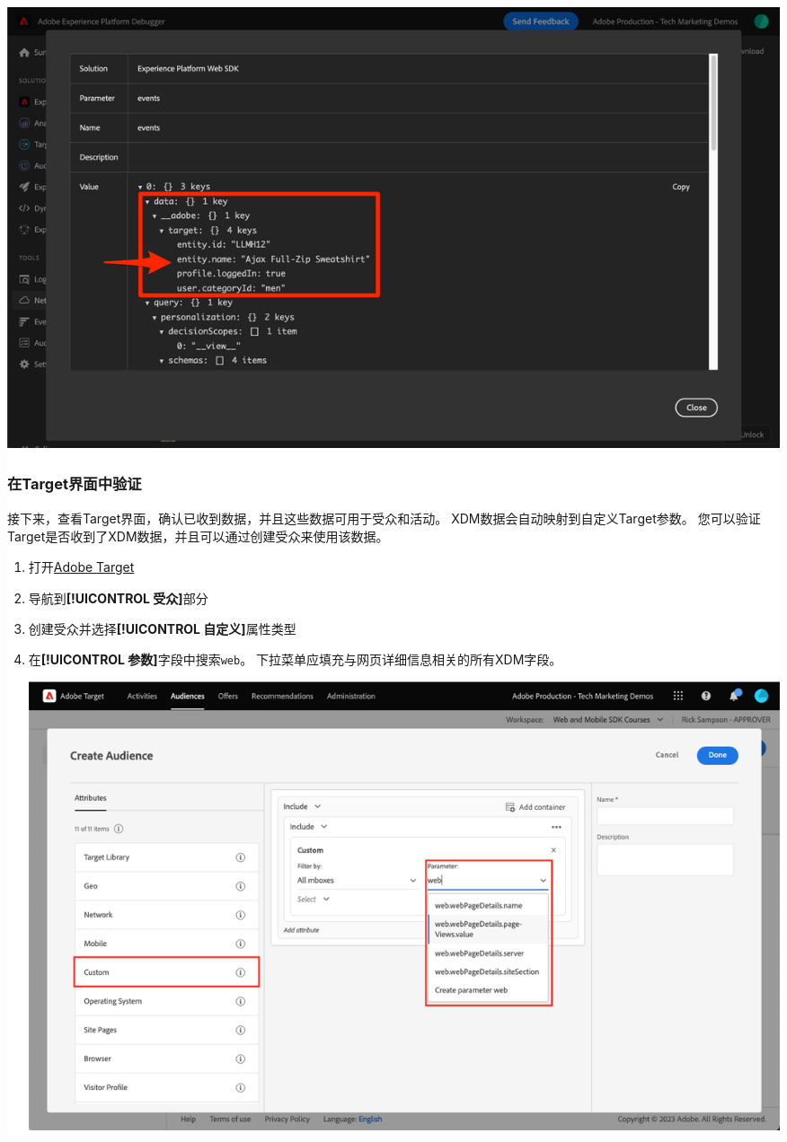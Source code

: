    ![`__view__` decisionScope请求](assets/target-debugger-data.png)

### 在Target界面中验证

接下来，查看Target界面，确认已收到数据，并且这些数据可用于受众和活动。 XDM数据会自动映射到自定义Target参数。 您可以验证Target是否收到了XDM数据，并且可以通过创建受众来使用该数据。

1. 打开[Adobe Target](https://experience.adobe.com/target)
1. 导航到&#x200B;**[!UICONTROL 受众]**&#x200B;部分
1. 创建受众并选择&#x200B;**[!UICONTROL 自定义]**&#x200B;属性类型
1. 在&#x200B;**[!UICONTROL 参数]**&#x200B;字段中搜索`web`。 下拉菜单应填充与网页详细信息相关的所有XDM字段。

   ![在Target自定义属性中验证](assets/validate-in-target-customattribute.png)
